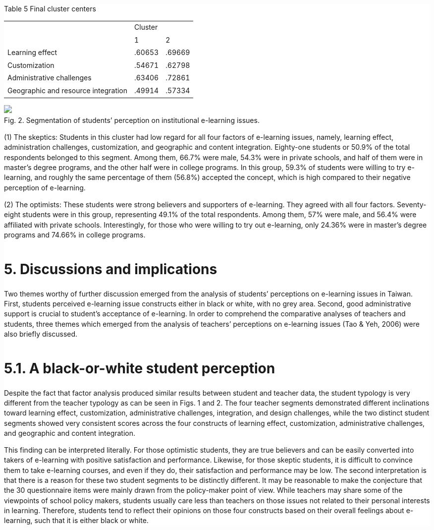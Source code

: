 Table 5 Final cluster centers   

<html><body><table><tr><td rowspan="2"></td><td colspan="2">Cluster</td></tr><tr><td>1</td><td>2</td></tr><tr><td>Learning effect</td><td>.60653</td><td>.69669</td></tr><tr><td>Customization</td><td>.54671</td><td>.62798</td></tr><tr><td>Administrative challenges</td><td>.63406</td><td>.72861</td></tr><tr><td>Geographic and resource integration</td><td>.49914</td><td>.57334</td></tr></table></body></html>

![](img/13a04140d9a9eb14bd012f079804e7f63b0a555313a21dde54b2e0bc3c0621c8.jpg)  
Fig. 2. Segmentation of students’ perception on institutional e-learning issues.

(1) The skeptics: Students in this cluster had low regard for all four factors of e-learning issues, namely, learning effect, administration challenges, customization, and geographic and content integration. Eighty-one students or $5 0 . 9 \%$ of the total respondents belonged to this segment. Among them, $6 6 . 7 \%$ were male, $5 4 . 3 \%$ were in private schools, and half of them were in master’s degree programs, and the other half were in college programs. In this group, $5 9 . 3 \%$ of students were willing to try e-learning, and roughly the same percentage of them $( 5 6 . 8 \% )$ accepted the concept, which is high compared to their negative perception of e-learning.

(2) The optimists: These students were strong believers and supporters of e-learning. They agreed with all four factors. Seventy-eight students were in this group, representing $4 9 . 1 \%$ of the total respondents. Among them, $5 7 \%$ were male, and $5 6 . 4 \%$ were affiliated with private schools. Interestingly, for those who were willing to try out e-learning, only $2 4 . 3 6 \%$ were in master’s degree programs and $7 4 . 6 6 \%$ in college programs.

# 5. Discussions and implications

Two themes worthy of further discussion emerged from the analysis of students’ perceptions on e-learning issues in Taiwan. First, students perceived e-learning issue constructs either in black or white, with no grey area. Second, good administrative support is crucial to student’s acceptance of e-learning. In order to comprehend the comparative analyses of teachers and students, three themes which emerged from the analysis of teachers’ perceptions on e-learning issues (Tao & Yeh, 2006) were also briefly discussed.

# 5.1. A black-or-white student perception

Despite the fact that factor analysis produced similar results between student and teacher data, the student typology is very different from the teacher typology as can be seen in Figs. 1 and 2. The four teacher segments demonstrated different inclinations toward learning effect, customization, administrative challenges, integration, and design challenges, while the two distinct student segments showed very consistent scores across the four constructs of learning effect, customization, administrative challenges, and geographic and content integration.

This finding can be interpreted literally. For those optimistic students, they are true believers and can be easily converted into takers of e-learning with positive satisfaction and performance. Likewise, for those skeptic students, it is difficult to convince them to take e-learning courses, and even if they do, their satisfaction and performance may be low. The second interpretation is that there is a reason for these two student segments to be distinctly different. It may be reasonable to make the conjecture that the 30 questionnaire items were mainly drawn from the policy-maker point of view. While teachers may share some of the viewpoints of school policy makers, students usually care less than teachers on those issues not related to their personal interests in learning. Therefore, students tend to reflect their opinions on those four constructs based on their overall feelings about e-learning, such that it is either black or white.
